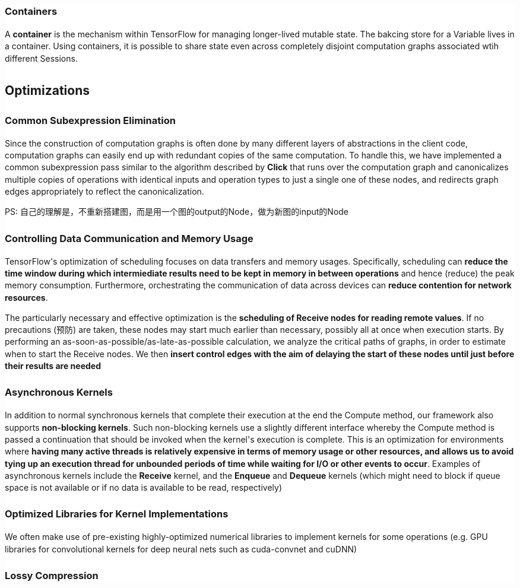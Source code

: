 ### Containers

A **container** is the mechanism within TensorFlow for managing longer-lived mutable state. The bakcing store for a Variable lives in a container. Using containers, it is possible to share state even across completely disjoint computation graphs associated wtih different Sessions.

## Optimizations

### Common Subexpression Elimination

Since the construction of computation graphs is often done by many different layers of abstractions in the client code, computation graphs can easily end up with redundant copies of the same computation. To handle this, we have implemented a common subexpression pass similar to the algorithm described by **Click** that runs over the computation graph and canonicalizes multiple copies of operations with identical inputs and operation types to just a single one of these nodes, and redirects graph edges appropriately to reflect the canonicalization.

PS: 自己的理解是，不重新搭建图，而是用一个图的output的Node，做为新图的input的Node

### Controlling Data Communication and Memory Usage

TensorFlow's optimization of scheduling focuses on data transfers and memory usages. Specifically, scheduling can **reduce the time window during which intermiediate results need to be kept in memory in between operations** and hence (reduce) the peak memory consumption. Furthermore, orchestrating the communication of data across devices can **reduce contention for network resources**.

The particularly necessary and effective optimization is the **scheduling of Receive nodes for reading remote values**. If no precautions (预防) are taken, these nodes may start much earlier than necessary, possibly all at once when execution starts. By performing an as-soon-as-possible/as-late-as-possible calculation, we analyze the critical paths of graphs, in order to estimate when to start the Receive nodes. We then **insert control edges with the aim of delaying the start of these nodes until just before their results are needed**

### Asynchronous Kernels

In addition to normal synchronous kernels that complete their execution at the end the Compute method, our framework also supports **non-blocking kernels**. Such non-blocking kernels use a slightly different interface whereby the Compute method is passed a continuation that should be invoked when the kernel's execution is complete. This is an optimization for environments where **having many active threads is relatively expensive in terms of memory usage or other resources, and allows us to avoid tying up an execution thread for unbounded periods of time while waiting for I/O or other events to occur**. Examples of asynchronous kernels include the **Receive** kernel, and the **Enqueue** and **Dequeue** kernels (which might need to block if queue space is not available or if no data is available to be read, respectively)

### Optimized Libraries for Kernel Implementations

We often make use of pre-existing highly-optimized numerical libraries to implement kernels for some operations (e.g. GPU libraries for convolutional kernels for deep neural nets such as cuda-convnet and cuDNN)

### Lossy Compression
